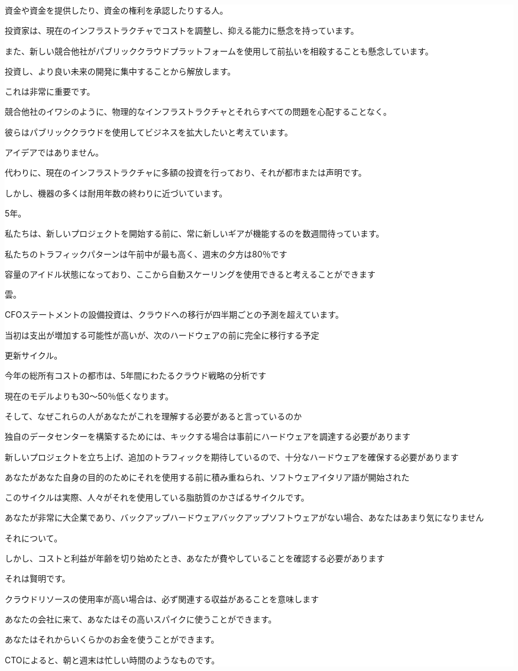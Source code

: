 資金や資金を提供したり、資金の権利を承認したりする人。

投資家は、現在のインフラストラクチャでコストを調整し、抑える能力に懸念を持っています。

また、新しい競合他社がパブリッククラウドプラットフォームを使用して前払いを相殺することも懸念しています。

投資し、より良い未来の開発に集中することから解放します。

これは非常に重要です。

競合他社のイワシのように、物理的なインフラストラクチャとそれらすべての問題を心配することなく。

彼らはパブリッククラウドを使用してビジネスを拡大したいと考えています。

アイデアではありません。

代わりに、現在のインフラストラクチャに多額の投資を行っており、それが都市または声明です。

しかし、機器の多くは耐用年数の終わりに近づいています。

5年。

私たちは、新しいプロジェクトを開始する前に、常に新しいギアが機能するのを数週間待っています。

私たちのトラフィックパターンは午前中が最も高く、週末の夕方は80％です

容量のアイドル状態になっており、ここから自動スケーリングを使用できると考えることができます

雲。

CFOステートメントの設備投資は、クラウドへの移行が四半期ごとの予測を超えています。

当初は支出が増加する可能性が高いが、次のハードウェアの前に完全に移行する予定

更新サイクル。

今年の総所有コストの都市は、5年間にわたるクラウド戦略の分析です

現在のモデルよりも30〜50％低くなります。

そして、なぜこれらの人があなたがこれを理解する必要があると言っているのか

独自のデータセンターを構築するためには、キックする場合は事前にハードウェアを調達する必要があります

新しいプロジェクトを立ち上げ、追加のトラフィックを期待しているので、十分なハードウェアを確保する必要があります

あなたがあなた自身の目的のためにそれを使用する前に積み重ねられ、ソフトウェアイタリア語が開始された

このサイクルは実際、人々がそれを使用している脂肪質のかさばるサイクルです。

あなたが非常に大企業であり、バックアップハードウェアバックアップソフトウェアがない場合、あなたはあまり気になりません

それについて。

しかし、コストと利益が年齢を切り始めたとき、あなたが費やしていることを確認する必要があります

それは賢明です。

クラウドリソースの使用率が高い場合は、必ず関連する収益があることを意味します

あなたの会社に来て、あなたはその高いスパイクに使うことができます。

あなたはそれからいくらかのお金を使うことができます。

CTOによると、朝と週末は忙しい時間のようなものです。
